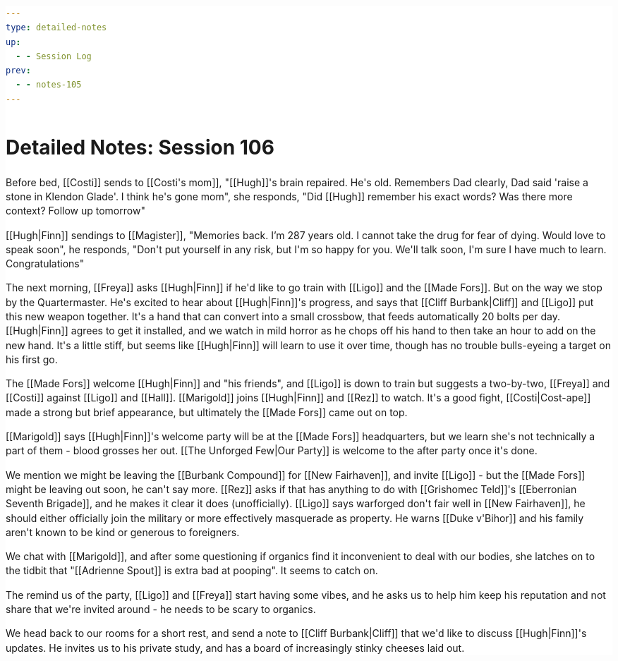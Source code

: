 ```yaml
---
type: detailed-notes
up:
  - - Session Log
prev:
  - - notes-105
---
```

# Detailed Notes: Session 106

Before bed, [[Costi]] sends to [[Costi's mom]], "[[Hugh]]'s brain repaired. He's old. Remembers Dad clearly, Dad said 'raise a stone in Klendon Glade'. I think he's gone mom", she responds, "Did [[Hugh]] remember his exact words? Was there more context? Follow up tomorrow"

[[Hugh|Finn]] sendings to [[Magister]], "Memories back. I’m 287 years old. I cannot take the drug for fear of dying. Would love to speak soon", he responds, "Don't put yourself in any risk, but I'm so happy for you. We'll talk soon, I'm sure I have much to learn. Congratulations"

The next morning, [[Freya]] asks [[Hugh|Finn]] if he'd like to go train with [[Ligo]] and the [[Made Fors]]. But on the way we stop by the Quartermaster. He's excited to hear about [[Hugh|Finn]]'s progress, and says that [[Cliff Burbank|Cliff]] and [[Ligo]] put this new weapon together. It's a hand that can convert into a small crossbow, that feeds automatically 20 bolts per day. [[Hugh|Finn]] agrees to get it installed, and we watch in mild horror as he chops off his hand to then take an hour to add on the new hand. It's a little stiff, but seems like [[Hugh|Finn]] will learn to use it over time, though has no trouble bulls-eyeing a target on his first go. 

The [[Made Fors]] welcome [[Hugh|Finn]] and "his friends", and [[Ligo]] is down to train but suggests a two-by-two, [[Freya]] and [[Costi]] against [[Ligo]] and [[Hall]]. [[Marigold]] joins [[Hugh|Finn]] and [[Rez]] to watch. It's a good fight, [[Costi|Cost-ape]] made a strong but brief appearance, but ultimately the [[Made Fors]] came out on top. 

[[Marigold]] says [[Hugh|Finn]]'s welcome party will be at the [[Made Fors]] headquarters, but we learn she's not technically a part of them - blood grosses her out. [[The Unforged Few|Our Party]] is welcome to the after party once it's done. 

We mention we might be leaving the [[Burbank Compound]] for [[New Fairhaven]], and invite [[Ligo]] - but the [[Made Fors]] might be leaving out soon, he can't say more. [[Rez]] asks if that has anything to do with [[Grishomec Teld]]'s [[Eberronian Seventh Brigade]], and he makes it clear it does (unofficially). [[Ligo]] says warforged don't fair well in [[New Fairhaven]], he should either officially join the military or more effectively masquerade as property. He warns [[Duke v'Bihor]] and his family aren't known to be kind or generous to foreigners. 

We chat with [[Marigold]], and after some questioning if organics find it inconvenient to deal with our bodies, she latches on to the tidbit that "[[Adrienne Spout]] is extra bad at pooping". It seems to catch on. 

The remind us of the party, [[Ligo]] and [[Freya]] start having some vibes, and he asks us to help him keep his reputation and not share that we're invited around - he needs to be scary to organics. 

We head back to our rooms for a short rest, and send a note to [[Cliff Burbank|Cliff]] that we'd like to discuss [[Hugh|Finn]]'s updates. He invites us to his private study, and has a board of increasingly stinky cheeses laid out. 
